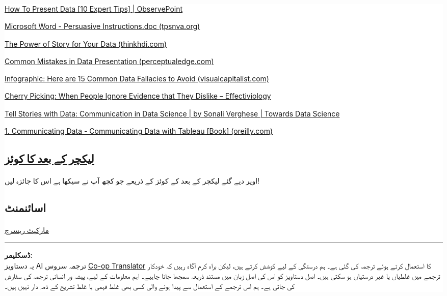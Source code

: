 [How To Present Data [10 Expert Tips] | ObservePoint](https://resources.observepoint.com/blog/10-tips-for-presenting-data)  

[Microsoft Word - Persuasive Instructions.doc (tpsnva.org)](https://www.tpsnva.org/teach/lq/016/persinstr.pdf)  

[The Power of Story for Your Data (thinkhdi.com)](https://www.thinkhdi.com/library/supportworld/2019/power-story-your-data.aspx)  

[Common Mistakes in Data Presentation (perceptualedge.com)](https://www.perceptualedge.com/articles/ie/data_presentation.pdf)  

[Infographic: Here are 15 Common Data Fallacies to Avoid (visualcapitalist.com)](https://www.visualcapitalist.com/here-are-15-common-data-fallacies-to-avoid/)  

[Cherry Picking: When People Ignore Evidence that They Dislike – Effectiviology](https://effectiviology.com/cherry-picking/#How_to_avoid_cherry_picking)  

[Tell Stories with Data: Communication in Data Science | by Sonali Verghese | Towards Data Science](https://towardsdatascience.com/tell-stories-with-data-communication-in-data-science-5266f7671d7)  

[1. Communicating Data - Communicating Data with Tableau [Book] (oreilly.com)](https://www.oreilly.com/library/view/communicating-data-with/9781449372019/ch01.html)  

## [لیکچر کے بعد کا کوئز](https://ff-quizzes.netlify.app/en/ds/quiz/31)  

اوپر دیے گئے لیکچر کے بعد کے کوئز کے ذریعے جو کچھ آپ نے سیکھا ہے اس کا جائزہ لیں!  

## اسائنمنٹ  

[مارکیٹ ریسرچ](assignment.md)  

---

**ڈسکلیمر**:  
یہ دستاویز AI ترجمہ سروس [Co-op Translator](https://github.com/Azure/co-op-translator) کا استعمال کرتے ہوئے ترجمہ کی گئی ہے۔ ہم درستگی کے لیے کوشش کرتے ہیں، لیکن براہ کرم آگاہ رہیں کہ خودکار ترجمے میں غلطیاں یا غیر درستیاں ہو سکتی ہیں۔ اصل دستاویز کو اس کی اصل زبان میں مستند ذریعہ سمجھا جانا چاہیے۔ اہم معلومات کے لیے، پیشہ ور انسانی ترجمہ کی سفارش کی جاتی ہے۔ ہم اس ترجمے کے استعمال سے پیدا ہونے والی کسی بھی غلط فہمی یا غلط تشریح کے ذمہ دار نہیں ہیں۔